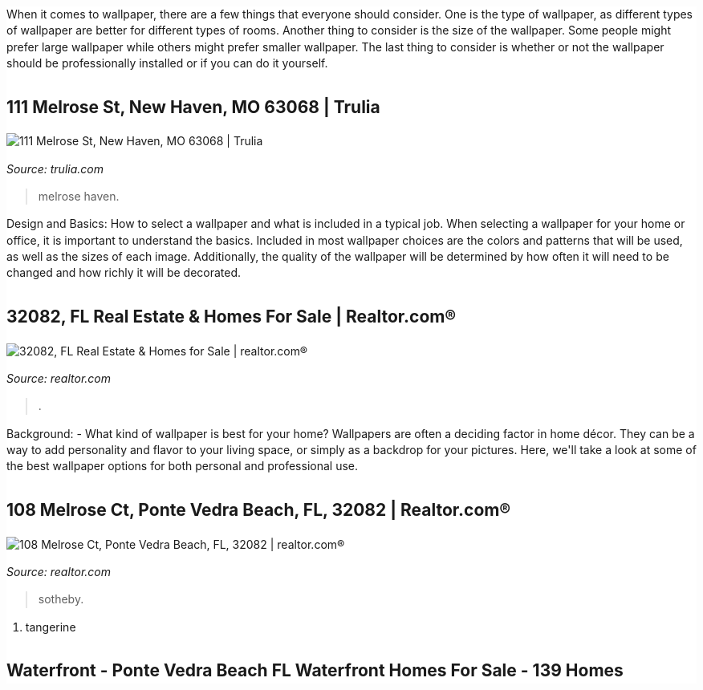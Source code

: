 	

When it comes to wallpaper, there are a few things that everyone should consider. One is the type of wallpaper, as different types of wallpaper are better for different types of rooms. Another thing to consider is the size of the wallpaper. Some people might prefer large wallpaper while others might prefer smaller wallpaper. The last thing to consider is whether or not the wallpaper should be professionally installed or if you can do it yourself.

    
## 111 Melrose St, New Haven, MO 63068 | Trulia

<img loading=lazy src="https://www.trulia.com/pictures/thumbs_6/zillowstatic/fp/d10f016431833d266669491a8bdfba2f-full.jpg" onerror="this.onerror=null;this.src='https://tse1.mm.bing.net/th?id=OIP.cE153RQJ2YPkXAo-bXmc5wHaE7&amp;pid=15.1';" alt="111 Melrose St, New Haven, MO 63068 | Trulia">

_Source: trulia.com_

>melrose haven. 

	

Design and Basics: How to select a wallpaper and what is included in a typical job.
When selecting a wallpaper for your home or office, it is important to understand the basics. Included in most wallpaper choices are the colors and patterns that will be used, as well as the sizes of each image. Additionally, the quality of the wallpaper will be determined by how often it will need to be changed and how richly it will be decorated.

    
## 32082, FL Real Estate &amp; Homes For Sale | Realtor.com®

<img loading=lazy src="https://ap.rdcpix.com/7efdf2abbeed2931a46b22678bd119aal-b1232457770od-w480_h360_x2.jpg" onerror="this.onerror=null;this.src='https://tse2.mm.bing.net/th?id=OIP.38OKHSo_7uwiUXWQ-jtcqAHaE8&amp;pid=15.1';" alt="32082, FL Real Estate &amp; Homes for Sale | realtor.com®">

_Source: realtor.com_

>. 

	

Background: - What kind of wallpaper is best for your home?
Wallpapers are often a deciding factor in home décor. They can be a way to add personality and flavor to your living space, or simply as a backdrop for your pictures. Here, we'll take a look at some of the best wallpaper options for both personal and professional use.

    
## 108 Melrose Ct, Ponte Vedra Beach, FL, 32082 | Realtor.com®

<img loading=lazy src="https://ap.rdcpix.com/3491df3421bbf8d800f7b8f99f2e3a6el-b3893578626od-w1024_h768_x2.jpg" onerror="this.onerror=null;this.src='https://tse2.mm.bing.net/th?id=OIP.1cHrmSS2ok5htCUAKUbB0wHaFj&amp;pid=15.1';" alt="108 Melrose Ct, Ponte Vedra Beach, FL, 32082 | realtor.com®">

_Source: realtor.com_

>sotheby. 

	

1. tangerine 

    
## Waterfront - Ponte Vedra Beach FL Waterfront Homes For Sale - 139 Homes
